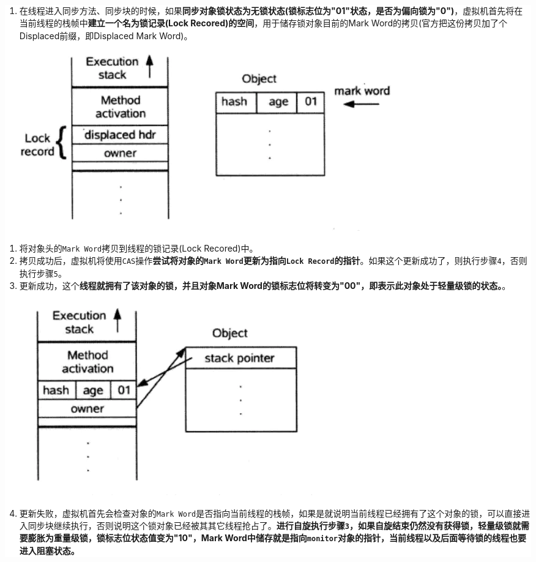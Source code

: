 1. 在线程进入同步方法、同步块的时候，如果**同步对象锁状态为无锁状态(锁标志位为"01"状态，是否为偏向锁为"0")**，虚拟机首先将在当前线程的栈帧中**建立一个名为锁记录(Lock Recored)的空间**，用于储存锁对象目前的Mark Word的拷贝(官方把这份拷贝加了个Displaced前缀，即Displaced Mark Word)。



![img](java锁机制/1.jpg)



1. 将对象头的`Mark Word`拷贝到线程的锁记录(Lock Recored)中。
2. 拷贝成功后，虚拟机将使用`CAS`操作**尝试将对象的`Mark Word`更新为指向`Lock Record`的指针**。如果这个更新成功了，则执行步骤`4`，否则执行步骤`5`。
3. 更新成功，这个**线程就拥有了该对象的锁，并且对象Mark Word的锁标志位将转变为"00"，即表示此对象处于轻量级锁的状态。**。



![img](java锁机制/2.jpg)



4. 更新失败，虚拟机首先会检查对象的`Mark Word`是否指向当前线程的栈帧，如果是就说明当前线程已经拥有了这个对象的锁，可以直接进入同步块继续执行，否则说明这个锁对象已经被其其它线程抢占了。**进行自旋执行步骤`3`，如果自旋结束仍然没有获得锁，轻量级锁就需要膨胀为重量级锁，锁标志位状态值变为"10"，Mark Word中储存就是指向`monitor`对象的指针，当前线程以及后面等待锁的线程也要进入阻塞状态。**


